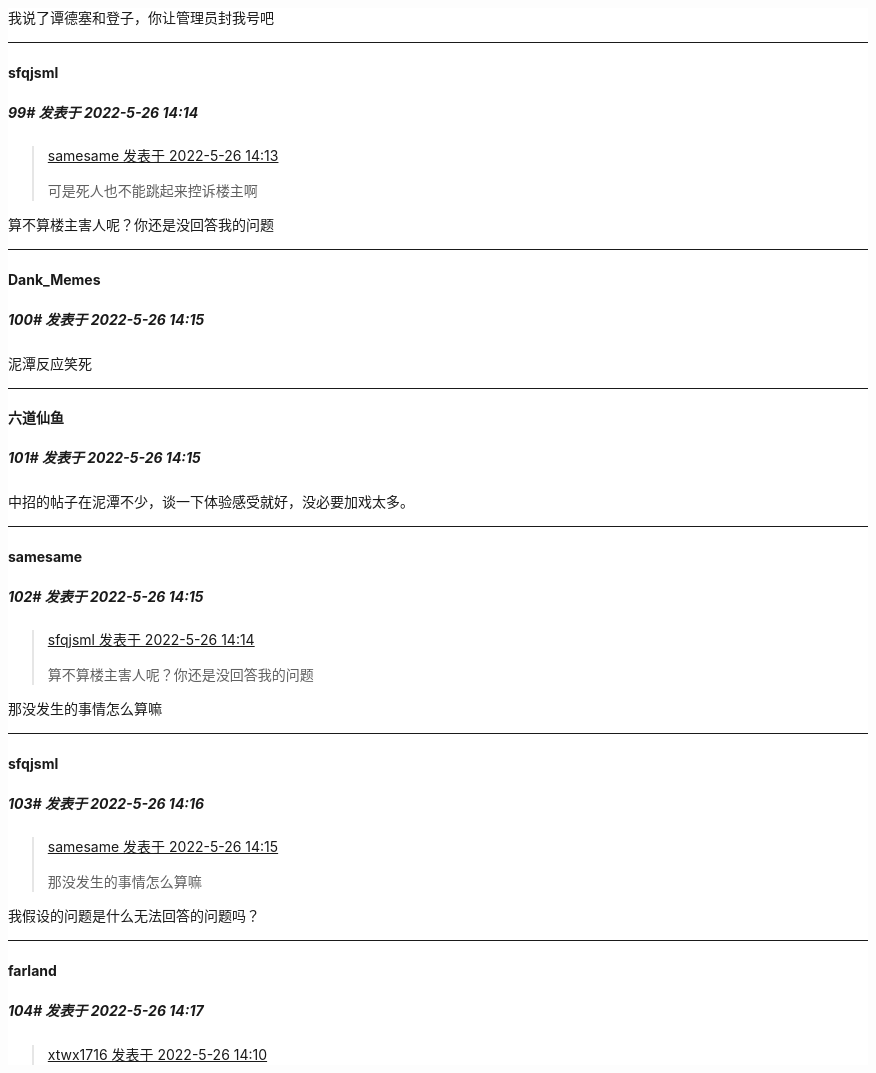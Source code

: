 我说了谭德塞和登子，你让管理员封我号吧

*****

####  sfqjsml  
##### 99#       发表于 2022-5-26 14:14

<blockquote><a href="httphttps://bbs.saraba1st.com/2b/forum.php?mod=redirect&amp;goto=findpost&amp;pid=55998874&amp;ptid=2071507" target="_blank">samesame 发表于 2022-5-26 14:13</a>

可是死人也不能跳起来控诉楼主啊</blockquote>
算不算楼主害人呢？你还是没回答我的问题

*****

####  Dank_Memes  
##### 100#       发表于 2022-5-26 14:15

泥潭反应笑死

*****

####  六道仙鱼  
##### 101#       发表于 2022-5-26 14:15

中招的帖子在泥潭不少，谈一下体验感受就好，没必要加戏太多。

*****

####  samesame  
##### 102#       发表于 2022-5-26 14:15

<blockquote><a href="httphttps://bbs.saraba1st.com/2b/forum.php?mod=redirect&amp;goto=findpost&amp;pid=55998887&amp;ptid=2071507" target="_blank">sfqjsml 发表于 2022-5-26 14:14</a>

算不算楼主害人呢？你还是没回答我的问题</blockquote>
那没发生的事情怎么算嘛

*****

####  sfqjsml  
##### 103#       发表于 2022-5-26 14:16

<blockquote><a href="httphttps://bbs.saraba1st.com/2b/forum.php?mod=redirect&amp;goto=findpost&amp;pid=55998902&amp;ptid=2071507" target="_blank">samesame 发表于 2022-5-26 14:15</a>

那没发生的事情怎么算嘛</blockquote>
我假设的问题是什么无法回答的问题吗？

*****

####  farland  
##### 104#       发表于 2022-5-26 14:17

<blockquote><a href="httphttps://bbs.saraba1st.com/2b/forum.php?mod=redirect&amp;goto=findpost&amp;pid=55998842&amp;ptid=2071507" target="_blank">xtwx1716 发表于 2022-5-26 14:10</a>
